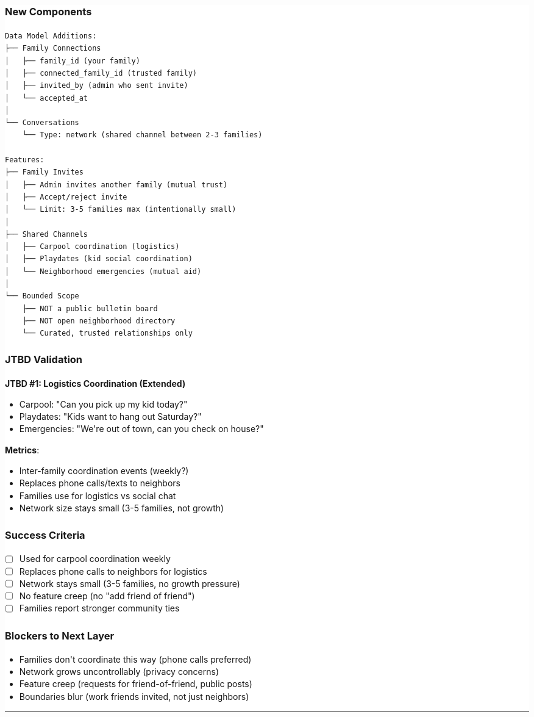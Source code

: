 ### New Components

```
Data Model Additions:
├── Family Connections
│   ├── family_id (your family)
│   ├── connected_family_id (trusted family)
│   ├── invited_by (admin who sent invite)
│   └── accepted_at
│
└── Conversations
    └── Type: network (shared channel between 2-3 families)

Features:
├── Family Invites
│   ├── Admin invites another family (mutual trust)
│   ├── Accept/reject invite
│   └── Limit: 3-5 families max (intentionally small)
│
├── Shared Channels
│   ├── Carpool coordination (logistics)
│   ├── Playdates (kid social coordination)
│   └── Neighborhood emergencies (mutual aid)
│
└── Bounded Scope
    ├── NOT a public bulletin board
    ├── NOT open neighborhood directory
    └── Curated, trusted relationships only
```

### JTBD Validation

**JTBD #1: Logistics Coordination (Extended)**
- Carpool: "Can you pick up my kid today?"
- Playdates: "Kids want to hang out Saturday?"
- Emergencies: "We're out of town, can you check on house?"

**Metrics**:
- Inter-family coordination events (weekly?)
- Replaces phone calls/texts to neighbors
- Families use for logistics vs social chat
- Network size stays small (3-5 families, not growth)

### Success Criteria
- [ ] Used for carpool coordination weekly
- [ ] Replaces phone calls to neighbors for logistics
- [ ] Network stays small (3-5 families, no growth pressure)
- [ ] No feature creep (no "add friend of friend")
- [ ] Families report stronger community ties

### Blockers to Next Layer
- Families don't coordinate this way (phone calls preferred)
- Network grows uncontrollably (privacy concerns)
- Feature creep (requests for friend-of-friend, public posts)
- Boundaries blur (work friends invited, not just neighbors)

---